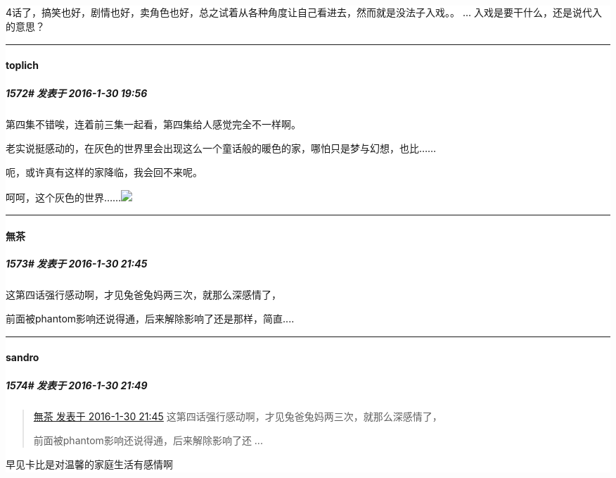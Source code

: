 4话了，搞笑也好，剧情也好，卖角色也好，总之试着从各种角度让自己看进去，然而就是没法子入戏。。 ...</blockquote>
入戏是要干什么，还是说代入的意思？







*****

####  toplich  
##### 1572#       发表于 2016-1-30 19:56




第四集不错唉，连着前三集一起看，第四集给人感觉完全不一样啊。

老实说挺感动的，在灰色的世界里会出现这么一个童话般的暖色的家，哪怕只是梦与幻想，也比……

呃，或许真有这样的家降临，我会回不来呢。

呵呵，这个灰色的世界……<img src="https://static.saraba1st.com/image/smiley/face/150.gif" referrerpolicy="no-referrer">







*****

####  無茶  
##### 1573#       发表于 2016-1-30 21:45




这第四话强行感动啊，才见兔爸兔妈两三次，就那么深感情了，

前面被phantom影响还说得通，后来解除影响了还是那样，简直....







*****

####  sandro  
##### 1574#       发表于 2016-1-30 21:49



<blockquote><a href="httphttps://bbs.saraba1st.com/2b/forum.php?mod=redirect&amp;amp;goto=findpost&amp;amp;pid=31452752&amp;amp;ptid=1146412" target="_blank">無茶 发表于 2016-1-30 21:45</a>
这第四话强行感动啊，才见兔爸兔妈两三次，就那么深感情了，

前面被phantom影响还说得通，后来解除影响了还 ...</blockquote>
早见卡比是对温馨的家庭生活有感情啊






